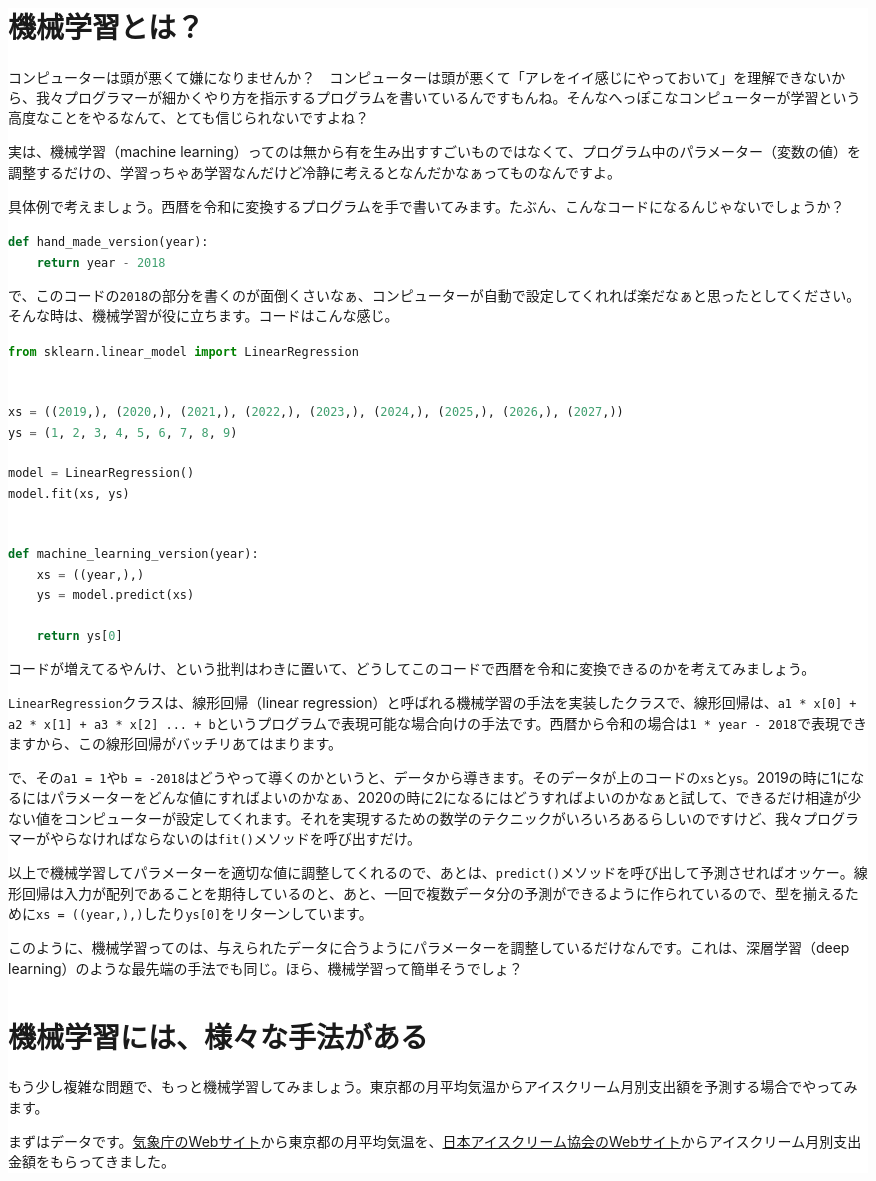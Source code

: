 # 機械学習とは？

コンピューターは頭が悪くて嫌になりませんか？　コンピューターは頭が悪くて「アレをイイ感じにやっておいて」を理解できないから、我々プログラマーが細かくやり方を指示するプログラムを書いているんですもんね。そんなへっぽこなコンピューターが学習という高度なことをやるなんて、とても信じられないですよね？

実は、機械学習（machine learning）ってのは無から有を生み出すすごいものではなくて、プログラム中のパラメーター（変数の値）を調整するだけの、学習っちゃあ学習なんだけど冷静に考えるとなんだかなぁってものなんですよ。

具体例で考えましょう。西暦を令和に変換するプログラムを手で書いてみます。たぶん、こんなコードになるんじゃないでしょうか？

~~~python
def hand_made_version(year):
    return year - 2018
~~~

で、このコードの`2018`の部分を書くのが面倒くさいなぁ、コンピューターが自動で設定してくれれば楽だなぁと思ったとしてください。そんな時は、機械学習が役に立ちます。コードはこんな感じ。

~~~python
from sklearn.linear_model import LinearRegression


xs = ((2019,), (2020,), (2021,), (2022,), (2023,), (2024,), (2025,), (2026,), (2027,))
ys = (1, 2, 3, 4, 5, 6, 7, 8, 9)

model = LinearRegression()
model.fit(xs, ys)


def machine_learning_version(year):
    xs = ((year,),)
    ys = model.predict(xs)

    return ys[0]
~~~

コードが増えてるやんけ、という批判はわきに置いて、どうしてこのコードで西暦を令和に変換できるのかを考えてみましょう。

`LinearRegression`クラスは、線形回帰（linear regression）と呼ばれる機械学習の手法を実装したクラスで、線形回帰は、`a1 * x[0] + a2 * x[1] + a3 * x[2] ... + b`というプログラムで表現可能な場合向けの手法です。西暦から令和の場合は`1 * year - 2018`で表現できますから、この線形回帰がバッチリあてはまります。

で、その`a1 = 1`や`b = -2018`はどうやって導くのかというと、データから導きます。そのデータが上のコードの`xs`と`ys`。2019の時に1になるにはパラメーターをどんな値にすればよいのかなぁ、2020の時に2になるにはどうすればよいのかなぁと試して、できるだけ相違が少ない値をコンピューターが設定してくれます。それを実現するための数学のテクニックがいろいろあるらしいのですけど、我々プログラマーがやらなければならないのは`fit()`メソッドを呼び出すだけ。

以上で機械学習してパラメーターを適切な値に調整してくれるので、あとは、`predict()`メソッドを呼び出して予測させればオッケー。線形回帰は入力が配列であることを期待しているのと、あと、一回で複数データ分の予測ができるように作られているので、型を揃えるために`xs = ((year,),)`したり`ys[0]`をリターンしています。

このように、機械学習ってのは、与えられたデータに合うようにパラメーターを調整しているだけなんです。これは、深層学習（deep learning）のような最先端の手法でも同じ。ほら、機械学習って簡単そうでしょ？

# 機械学習には、様々な手法がある

もう少し複雑な問題で、もっと機械学習してみましょう。東京都の月平均気温からアイスクリーム月別支出額を予測する場合でやってみます。

まずはデータです。[気象庁のWebサイト](https://www.data.jma.go.jp/obd/stats/etrn/)から東京都の月平均気温を、[日本アイスクリーム協会のWebサイト](https://www.icecream.or.jp/biz/data/expenditures.html)からアイスクリーム月別支出金額をもらってきました。
